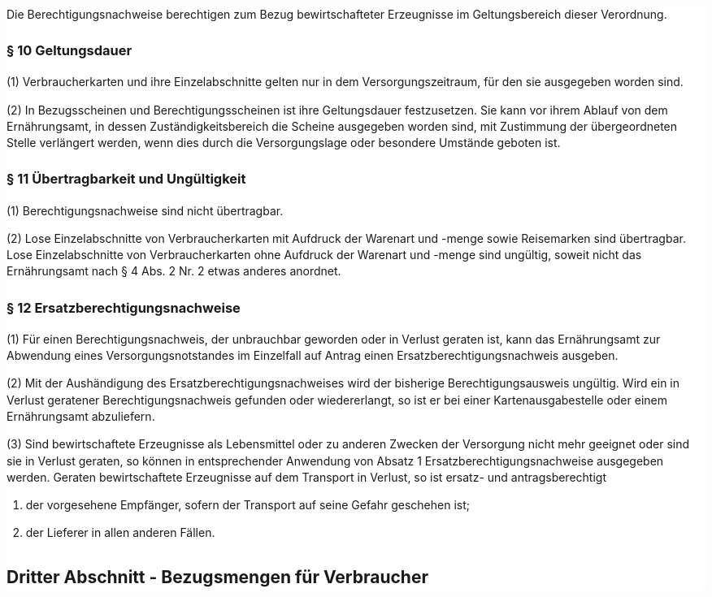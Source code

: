 Die Berechtigungsnachweise berechtigen zum Bezug bewirtschafteter
Erzeugnisse im Geltungsbereich dieser Verordnung.


### § 10 Geltungsdauer

(1) Verbraucherkarten und ihre Einzelabschnitte gelten nur in dem
Versorgungszeitraum, für den sie ausgegeben worden sind.

(2) In Bezugsscheinen und Berechtigungsscheinen ist ihre Geltungsdauer
festzusetzen. Sie kann vor ihrem Ablauf von dem Ernährungsamt, in
dessen Zuständigkeitsbereich die Scheine ausgegeben worden sind, mit
Zustimmung der übergeordneten Stelle verlängert werden, wenn dies
durch die Versorgungslage oder besondere Umstände geboten ist.


### § 11 Übertragbarkeit und Ungültigkeit

(1) Berechtigungsnachweise sind nicht übertragbar.

(2) Lose Einzelabschnitte von Verbraucherkarten mit Aufdruck der
Warenart und -menge sowie Reisemarken sind übertragbar. Lose
Einzelabschnitte von Verbraucherkarten ohne Aufdruck der Warenart und
-menge sind ungültig, soweit nicht das Ernährungsamt nach § 4 Abs. 2
Nr. 2 etwas anderes anordnet.


### § 12 Ersatzberechtigungsnachweise

(1) Für einen Berechtigungsnachweis, der unbrauchbar geworden oder in
Verlust geraten ist, kann das Ernährungsamt zur Abwendung eines
Versorgungsnotstandes im Einzelfall auf Antrag einen
Ersatzberechtigungsnachweis ausgeben.

(2) Mit der Aushändigung des Ersatzberechtigungsnachweises wird der
bisherige Berechtigungsausweis ungültig. Wird ein in Verlust geratener
Berechtigungsnachweis gefunden oder wiedererlangt, so ist er bei einer
Kartenausgabestelle oder einem Ernährungsamt abzuliefern.

(3) Sind bewirtschaftete Erzeugnisse als Lebensmittel oder zu anderen
Zwecken der Versorgung nicht mehr geeignet oder sind sie in Verlust
geraten, so können in entsprechender Anwendung von Absatz 1
Ersatzberechtigungsnachweise ausgegeben werden. Geraten
bewirtschaftete Erzeugnisse auf dem Transport in Verlust, so ist
ersatz- und antragsberechtigt

1.  der vorgesehene Empfänger, sofern der Transport auf seine Gefahr
    geschehen ist;


2.  der Lieferer in allen anderen Fällen.





## Dritter Abschnitt - Bezugsmengen für Verbraucher
